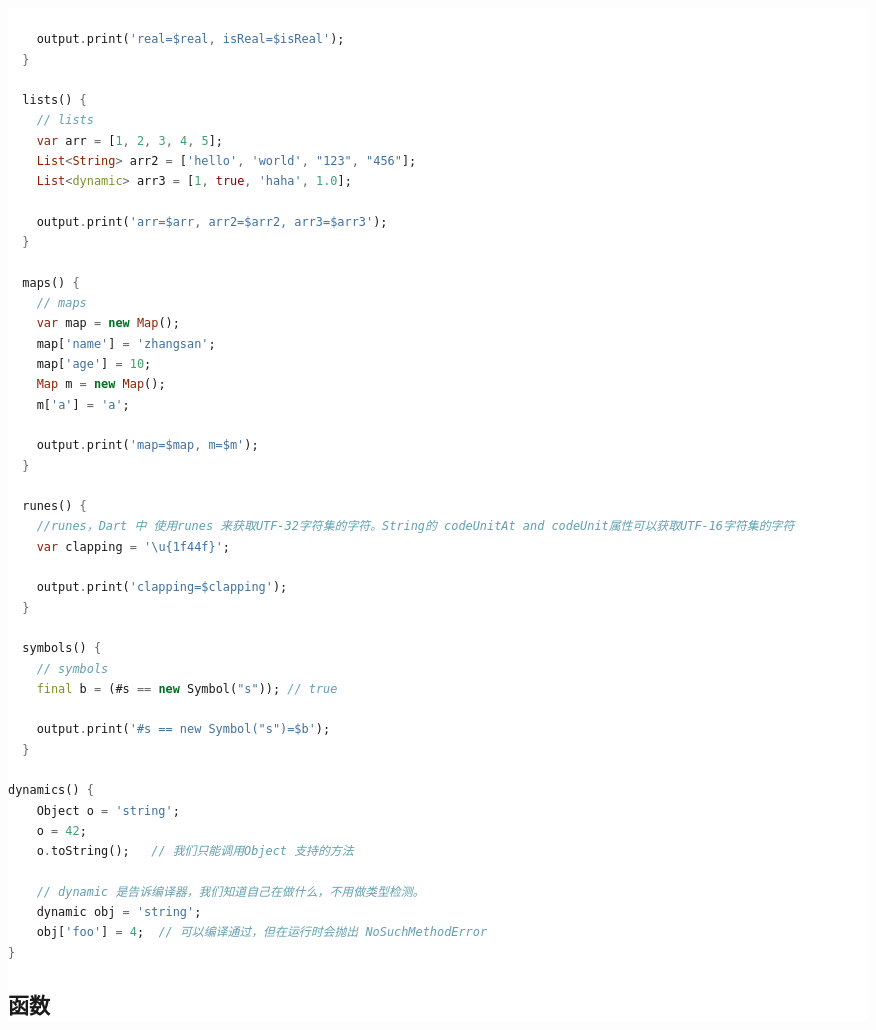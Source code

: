 ```dart

    output.print('real=$real, isReal=$isReal');
  }

  lists() {
    // lists
    var arr = [1, 2, 3, 4, 5];
    List<String> arr2 = ['hello', 'world', "123", "456"];
    List<dynamic> arr3 = [1, true, 'haha', 1.0];

    output.print('arr=$arr, arr2=$arr2, arr3=$arr3');
  }

  maps() {
    // maps
    var map = new Map();
    map['name'] = 'zhangsan';
    map['age'] = 10;
    Map m = new Map();
    m['a'] = 'a';

    output.print('map=$map, m=$m');
  }

  runes() {
    //runes，Dart 中 使用runes 来获取UTF-32字符集的字符。String的 codeUnitAt and codeUnit属性可以获取UTF-16字符集的字符
    var clapping = '\u{1f44f}';

    output.print('clapping=$clapping');
  }

  symbols() {
    // symbols
    final b = (#s == new Symbol("s")); // true

    output.print('#s == new Symbol("s")=$b');
  }

dynamics() {
    Object o = 'string';
    o = 42;
    o.toString();   // 我们只能调用Object 支持的方法
    
    // dynamic 是告诉编译器，我们知道自己在做什么，不用做类型检测。
    dynamic obj = 'string';
    obj['foo'] = 4;  // 可以编译通过，但在运行时会抛出 NoSuchMethodError
}
```



## 函数

